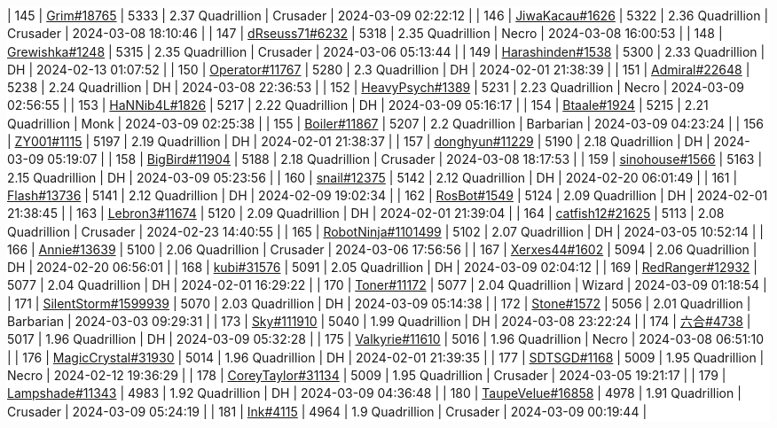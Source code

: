 | 145 | [Grim#18765](https://us.diablo3.com/profile/Grim-18765/)                   |      5333      | 2.37 Quadrillion  |  Crusader   | 2024-03-09 02:22:12 |
| 146 | [JiwaKacau#1626](https://us.diablo3.com/profile/JiwaKacau-1626/)           |      5322      | 2.36 Quadrillion  |  Crusader   | 2024-03-08 18:10:46 |
| 147 | [dRseuss71#6232](https://us.diablo3.com/profile/dRseuss71-6232/)           |      5318      | 2.35 Quadrillion  |    Necro    | 2024-03-08 16:00:53 |
| 148 | [Grewishka#1248](https://us.diablo3.com/profile/Grewishka-1248/)           |      5315      | 2.35 Quadrillion  |  Crusader   | 2024-03-06 05:13:44 |
| 149 | [Harashinden#1538](https://us.diablo3.com/profile/Harashinden-1538/)       |      5300      | 2.33 Quadrillion  |     DH      | 2024-02-13 01:07:52 |
| 150 | [Operator#11767](https://us.diablo3.com/profile/Operator-11767/)           |      5280      | 2.3 Quadrillion   |     DH      | 2024-02-01 21:38:39 |
| 151 | [Admiral#22648](https://us.diablo3.com/profile/Admiral-22648/)             |      5238      | 2.24 Quadrillion  |     DH      | 2024-03-08 22:36:53 |
| 152 | [HeavyPsych#1389](https://us.diablo3.com/profile/HeavyPsych-1389/)         |      5231      | 2.23 Quadrillion  |    Necro    | 2024-03-09 02:56:55 |
| 153 | [HaNNib4L#1826](https://us.diablo3.com/profile/HaNNib4L-1826/)             |      5217      | 2.22 Quadrillion  |     DH      | 2024-03-09 05:16:17 |
| 154 | [Btaale#1924](https://us.diablo3.com/profile/Btaale-1924/)                 |      5215      | 2.21 Quadrillion  |    Monk     | 2024-03-09 02:25:38 |
| 155 | [Boiler#11867](https://us.diablo3.com/profile/Boiler-11867/)               |      5207      | 2.2 Quadrillion   |  Barbarian  | 2024-03-09 04:23:24 |
| 156 | [ZY001#1115](https://us.diablo3.com/profile/ZY001-1115/)                   |      5197      | 2.19 Quadrillion  |     DH      | 2024-02-01 21:38:37 |
| 157 | [donghyun#11229](https://us.diablo3.com/profile/donghyun-11229/)           |      5190      | 2.18 Quadrillion  |     DH      | 2024-03-09 05:19:07 |
| 158 | [BigBird#11904](https://us.diablo3.com/profile/BigBird-11904/)             |      5188      | 2.18 Quadrillion  |  Crusader   | 2024-03-08 18:17:53 |
| 159 | [sinohouse#1566](https://us.diablo3.com/profile/sinohouse-1566/)           |      5163      | 2.15 Quadrillion  |     DH      | 2024-03-09 05:23:56 |
| 160 | [snail#12375](https://us.diablo3.com/profile/snail-12375/)                 |      5142      | 2.12 Quadrillion  |     DH      | 2024-02-20 06:01:49 |
| 161 | [Flash#13736](https://us.diablo3.com/profile/Flash-13736/)                 |      5141      | 2.12 Quadrillion  |     DH      | 2024-02-09 19:02:34 |
| 162 | [RosBot#1549](https://us.diablo3.com/profile/RosBot-1549/)                 |      5124      | 2.09 Quadrillion  |     DH      | 2024-02-01 21:38:45 |
| 163 | [Lebron3#11674](https://us.diablo3.com/profile/Lebron3-11674/)             |      5120      | 2.09 Quadrillion  |     DH      | 2024-02-01 21:39:04 |
| 164 | [catfish12#21625](https://us.diablo3.com/profile/catfish12-21625/)         |      5113      | 2.08 Quadrillion  |  Crusader   | 2024-02-23 14:40:55 |
| 165 | [RobotNinja#1101499](https://us.diablo3.com/profile/RobotNinja-1101499/)   |      5102      | 2.07 Quadrillion  |     DH      | 2024-03-05 10:52:14 |
| 166 | [Annie#13639](https://us.diablo3.com/profile/Annie-13639/)                 |      5100      | 2.06 Quadrillion  |  Crusader   | 2024-03-06 17:56:56 |
| 167 | [Xerxes44#1602](https://us.diablo3.com/profile/Xerxes44-1602/)             |      5094      | 2.06 Quadrillion  |     DH      | 2024-02-20 06:56:01 |
| 168 | [kubi#31576](https://us.diablo3.com/profile/kubi-31576/)                   |      5091      | 2.05 Quadrillion  |     DH      | 2024-03-09 02:04:12 |
| 169 | [RedRanger#12932](https://us.diablo3.com/profile/RedRanger-12932/)         |      5077      | 2.04 Quadrillion  |     DH      | 2024-02-01 16:29:22 |
| 170 | [Toner#11172](https://us.diablo3.com/profile/Toner-11172/)                 |      5077      | 2.04 Quadrillion  |   Wizard    | 2024-03-09 01:18:54 |
| 171 | [SilentStorm#1599939](https://us.diablo3.com/profile/SilentStorm-1599939/) |      5070      | 2.03 Quadrillion  |     DH      | 2024-03-09 05:14:38 |
| 172 | [Stone#1572](https://us.diablo3.com/profile/Stone-1572/)                   |      5056      | 2.01 Quadrillion  |  Barbarian  | 2024-03-03 09:29:31 |
| 173 | [Sky#111910](https://us.diablo3.com/profile/Sky-111910/)                   |      5040      | 1.99 Quadrillion  |     DH      | 2024-03-08 23:22:24 |
| 174 | [六合#4738](https://us.diablo3.com/profile/六合-4738/)                         |      5017      | 1.96 Quadrillion  |     DH      | 2024-03-09 05:32:28 |
| 175 | [Valkyrie#11610](https://us.diablo3.com/profile/Valkyrie-11610/)           |      5016      | 1.96 Quadrillion  |    Necro    | 2024-03-08 06:51:10 |
| 176 | [MagicCrystal#31930](https://us.diablo3.com/profile/MagicCrystal-31930/)   |      5014      | 1.96 Quadrillion  |     DH      | 2024-02-01 21:39:35 |
| 177 | [SDTSGD#1168](https://us.diablo3.com/profile/SDTSGD-1168/)                 |      5009      | 1.95 Quadrillion  |    Necro    | 2024-02-12 19:36:29 |
| 178 | [CoreyTaylor#31134](https://us.diablo3.com/profile/CoreyTaylor-31134/)     |      5009      | 1.95 Quadrillion  |  Crusader   | 2024-03-05 19:21:17 |
| 179 | [Lampshade#11343](https://us.diablo3.com/profile/Lampshade-11343/)         |      4983      | 1.92 Quadrillion  |     DH      | 2024-03-09 04:36:48 |
| 180 | [TaupeVelue#16858](https://us.diablo3.com/profile/TaupeVelue-16858/)       |      4978      | 1.91 Quadrillion  |  Crusader   | 2024-03-09 05:24:19 |
| 181 | [Ink#4115](https://us.diablo3.com/profile/Ink-4115/)                       |      4964      | 1.9 Quadrillion   |  Crusader   | 2024-03-09 00:19:44 |